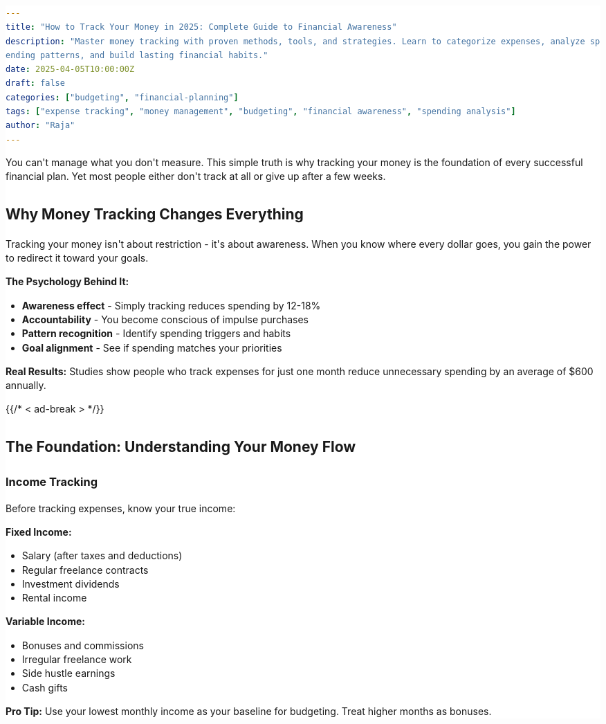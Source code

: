 ```yaml
---
title: "How to Track Your Money in 2025: Complete Guide to Financial Awareness"
description: "Master money tracking with proven methods, tools, and strategies. Learn to categorize expenses, analyze spending patterns, and build lasting financial habits."
date: 2025-04-05T10:00:00Z
draft: false
categories: ["budgeting", "financial-planning"]
tags: ["expense tracking", "money management", "budgeting", "financial awareness", "spending analysis"]
author: "Raja"
---
```


You can't manage what you don't measure. This simple truth is why tracking your money is the foundation of every successful financial plan. Yet most people either don't track at all or give up after a few weeks.

## Why Money Tracking Changes Everything

Tracking your money isn't about restriction - it's about awareness. When you know where every dollar goes, you gain the power to redirect it toward your goals.

**The Psychology Behind It:**
- **Awareness effect** - Simply tracking reduces spending by 12-18%
- **Accountability** - You become conscious of impulse purchases
- **Pattern recognition** - Identify spending triggers and habits
- **Goal alignment** - See if spending matches your priorities

**Real Results:**
Studies show people who track expenses for just one month reduce unnecessary spending by an average of $600 annually.

{{/* < ad-break > */}}

## The Foundation: Understanding Your Money Flow

### Income Tracking
Before tracking expenses, know your true income:

**Fixed Income:**
- Salary (after taxes and deductions)
- Regular freelance contracts
- Investment dividends
- Rental income

**Variable Income:**
- Bonuses and commissions
- Irregular freelance work
- Side hustle earnings
- Cash gifts

**Pro Tip:** Use your lowest monthly income as your baseline for budgeting. Treat higher months as bonuses.
